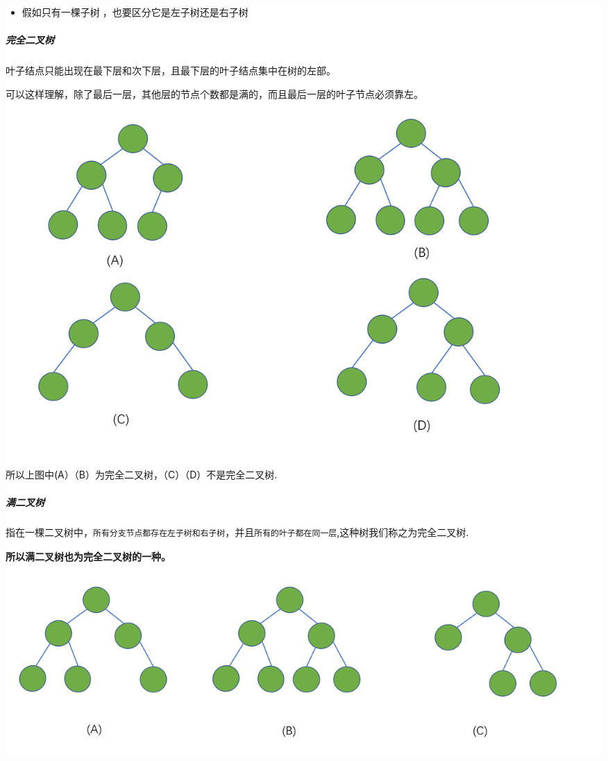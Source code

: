 - 假如只有一棵子树 ，也要区分它是左子树还是右子树

  

##### 完全二叉树

叶子结点只能出现在最下层和次下层，且最下层的叶子结点集中在树的左部。

可以这样理解，除了最后一层，其他层的节点个数都是满的，而且最后一层的叶子节点必须靠左。

<img src="picture\tree5.png" style="zoom: 80%;" />

所以上图中(A）（B）为完全二叉树，（C）（D）不是完全二叉树.



##### 满二叉树

指在一棵二叉树中，`所有分支节点都存在左子树和右子树`，并且`所有的叶子都在同一层`,这种树我们称之为完全二叉树.

**所以满二叉树也为完全二叉树的一种。**

<img src="picture\tree4.png" style="zoom: 80%;" />
